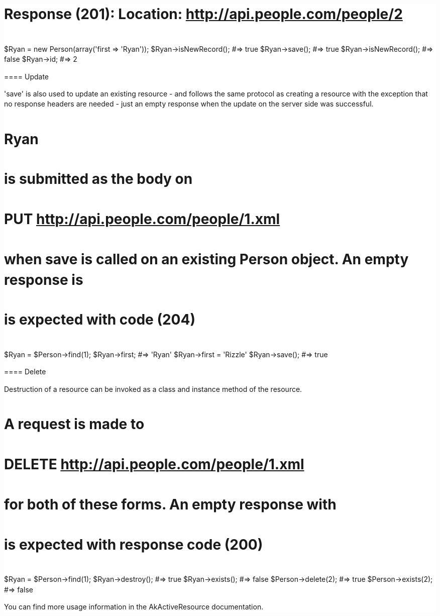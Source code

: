   # Response (201): Location: http://api.people.com/people/2
  #
  $Ryan = new Person(array('first => 'Ryan'));
  $Ryan->isNewRecord();  #=> true
  $Ryan->save();         #=> true
  $Ryan->isNewRecord();  #=> false
  $Ryan->id;             #=> 2

==== Update

'save' is also used to update an existing resource - and follows the same 
protocol as creating a resource with the exception that no response headers 
are needed - just an empty response when the update on the server side was 
successful.

  # <person><first>Ryan</first></person>
  #
  # is submitted as the body on
  #
  # PUT http://api.people.com/people/1.xml
  #
  # when save is called on an existing Person object.  An empty response is
  # is expected with code (204)
  #
  $Ryan = $Person->find(1);
  $Ryan->first;     #=> 'Ryan'
  $Ryan->first = 'Rizzle'
  $Ryan->save();    #=> true

==== Delete

Destruction of a resource can be invoked as a class and instance method of the 
resource.

  # A request is made to
  #
  # DELETE http://api.people.com/people/1.xml
  #
  # for both of these forms.  An empty response with
  # is expected with response code (200)
  #
  $Ryan = $Person->find(1);
  $Ryan->destroy();     #=> true
  $Ryan->exists();      #=> false
  $Person->delete(2);   #=> true
  $Person->exists(2);   #=> false


You can find more usage information in the AkActiveResource documentation.

